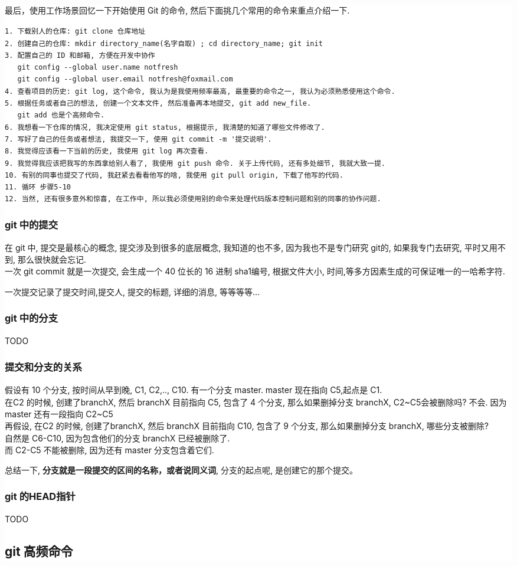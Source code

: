 最后，使用工作场景回忆一下开始使用 Git 的命令, 然后下面挑几个常用的命令来重点介绍一下.  

    1. 下载别人的仓库: git clone 仓库地址  
    2. 创建自己的仓库: mkdir directory_name(名字自取) ; cd directory_name; git init
    3. 配置自己的 ID 和邮箱, 方便在开发中协作
       git config --global user.name notfresh  
       git config --global user.email notfresh@foxmail.com
    4. 查看项目的历史: git log, 这个命令, 我认为是我使用频率最高, 最重要的命令之一, 我认为必须熟悉使用这个命令.
    5. 根据任务或者自己的想法, 创建一个文本文件, 然后准备再本地提交, git add new_file.  
       git add 也是个高频命令.
    6. 我想看一下仓库的情况, 我决定使用 git status, 根据提示, 我清楚的知道了哪些文件修改了.
    7. 写好了自己的任务或者想法, 我提交一下, 使用 git commit -m '提交说明'.
    8. 我觉得应该看一下当前的历史, 我使用 git log 再次查看.
    9. 我觉得我应该把我写的东西拿给别人看了, 我使用 git push 命令. 关于上传代码, 还有多处细节, 我就大致一提.
    10. 有别的同事也提交了代码, 我赶紧去看看他写的啥, 我使用 git pull origin, 下载了他写的代码.
    11. 循环 步骤5-10 
    12. 当然, 还有很多意外和惊喜, 在工作中, 所以我必须使用别的命令来处理代码版本控制问题和别的同事的协作问题.





### git 中的提交  



在 git 中, 提交是最核心的概念, 提交涉及到很多的底层概念, 我知道的也不多, 因为我也不是专门研究 git的, 如果我专门去研究, 平时又用不到, 那么很快就会忘记.  
一次 git commit 就是一次提交, 会生成一个 40 位长的 16 进制 sha1编号, 根据文件大小, 时间,等多方因素生成的可保证唯一的一哈希字符. 

一次提交记录了提交时间,提交人, 提交的标题, 详细的消息, 等等等等...    

### git 中的分支

TODO 

### 提交和分支的关系
假设有 10 个分支, 按时间从早到晚, C1, C2,.., C10. 
有一个分支 master. master 现在指向 C5,起点是 C1.  
在C2 的时候, 创建了branchX, 然后 branchX 目前指向 C5, 包含了 4 个分支, 那么如果删掉分支 branchX, C2~C5会被删除吗? 
不会. 因为 master 还有一段指向 C2~C5  
再假设, 在C2 的时候, 创建了branchX, 然后 branchX 目前指向 C10, 包含了 9 个分支, 那么如果删掉分支 branchX, 哪些分支被删除?   
自然是 C6-C10, 因为包含他们的分支 branchX 已经被删除了.  
而 C2-C5 不能被删除, 因为还有 master 分支包含着它们.  



总结一下, **分支就是一段提交的区间的名称，或者说同义词**,  分支的起点呢, 是创建它的那个提交。



### git 的HEAD指针

TODO



## git 高频命令
